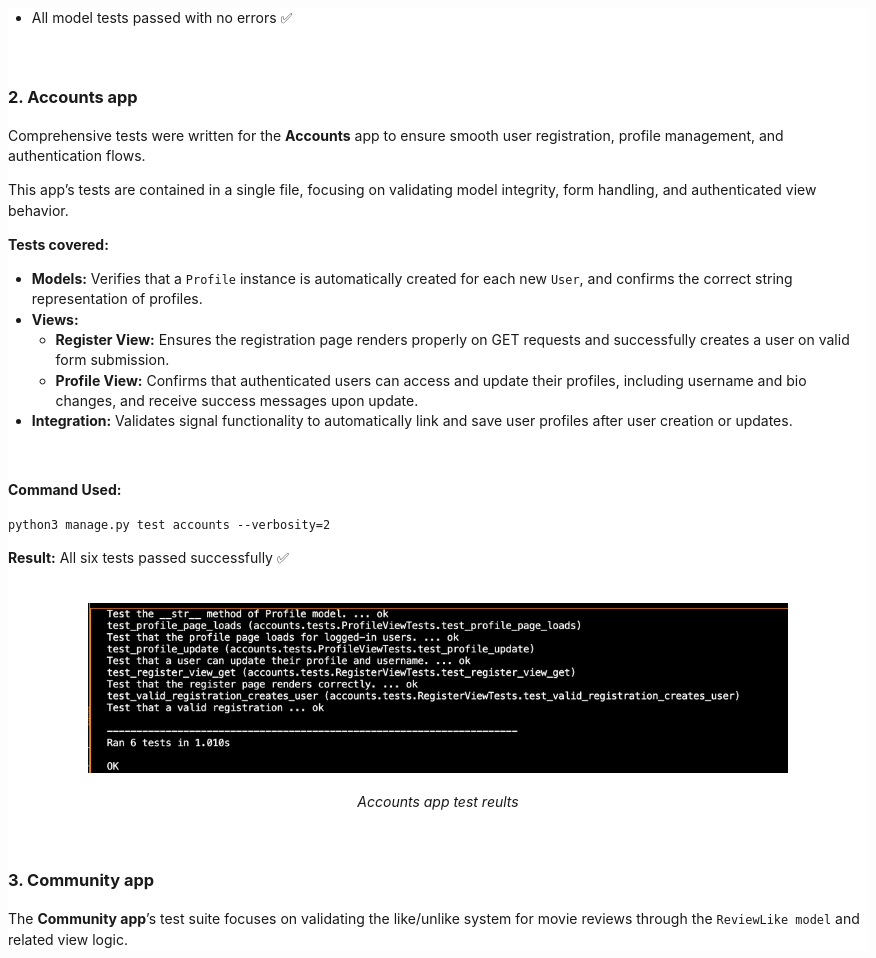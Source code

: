  - All model tests passed with no errors ✅

<br>

### 2. Accounts app

Comprehensive tests were written for the **Accounts** app to ensure smooth user registration, profile management, and authentication flows.

This app’s tests are contained in a single file, focusing on validating model integrity, form handling, and authenticated view behavior.

**Tests covered:**

- **Models:** Verifies that a `Profile` instance is automatically created for each new `User`, and confirms the correct string representation of profiles.
- **Views:** 
    - **Register View:** Ensures the registration page renders properly on GET requests and successfully creates a user on valid form submission.
    - **Profile View:** Confirms that authenticated users can access and update their profiles, including username and bio changes, and receive success messages upon update.
- **Integration:** Validates signal functionality to automatically link and save user profiles after user creation or updates.

<br>

 **Command Used:**

    python3 manage.py test accounts --verbosity=2

**Result:** All six tests passed successfully ✅

<br>

<div align="center">
  <img src="static/images/accounts-tests.png" alt="Accounts app unit test results screenshot" width="700">
  <p><em>Accounts app test reults</em></p>
</div>

<br>

### 3. Community app

The **Community app**’s test suite focuses on validating the like/unlike system for movie reviews through the `ReviewLike model` and related view logic.
